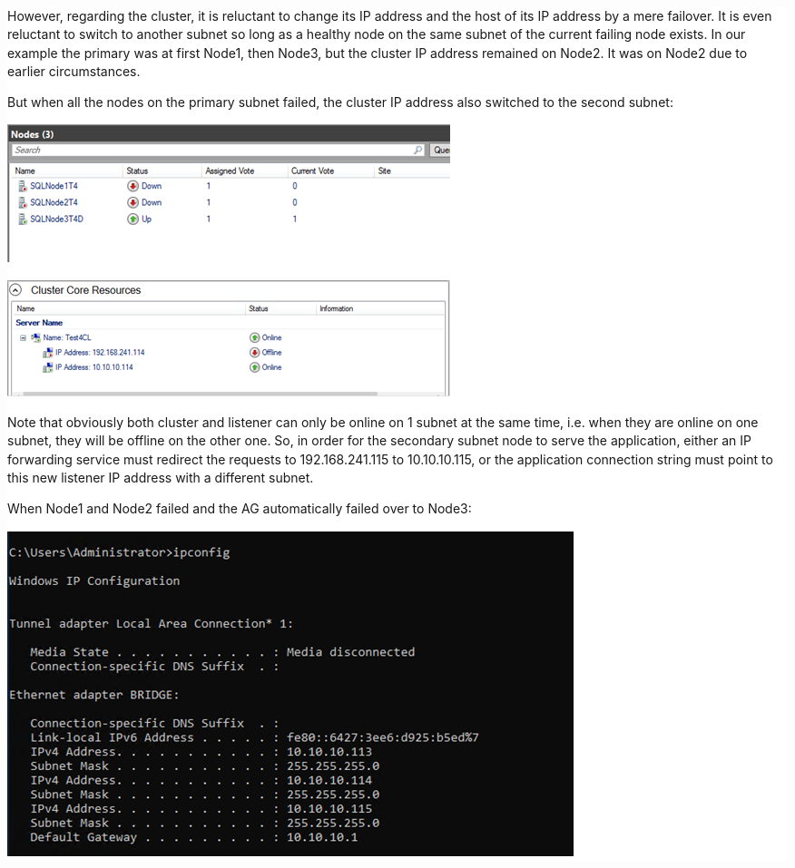 However, regarding the cluster, it is reluctant to change
its IP address and the host of its IP address by a mere failover. It is even
reluctant to switch to another subnet so long as a healthy node on the same
subnet of the current failing node exists. In our example the primary was at
first Node1, then Node3, but the cluster IP address remained on Node2. It was
on Node2 due to earlier circumstances.

But when all the nodes on the primary subnet failed, the
cluster IP address also switched to the second subnet:

![1736795688921](image/setup_MSSQL_multisubnet_AlwaysOn-Copy(2)/1736795688921.png)

![1736795697520](image/setup_MSSQL_multisubnet_AlwaysOn-Copy(2)/1736795697520.png)

Note that obviously both cluster and listener can only be
online on 1 subnet at the same time, i.e. when they are online on one subnet,
they will be offline on the other one. So, in order for the secondary subnet
node to serve the application, either an IP forwarding service must redirect
the requests to 192.168.241.115 to 10.10.10.115, or the application connection
string must point to this new listener IP address with a different subnet.

When Node1 and Node2 failed and the AG automatically failed over to Node3:

![1736795744514](image/setup_MSSQL_multisubnet_AlwaysOn-Copy(2)/1736795744514.png)
